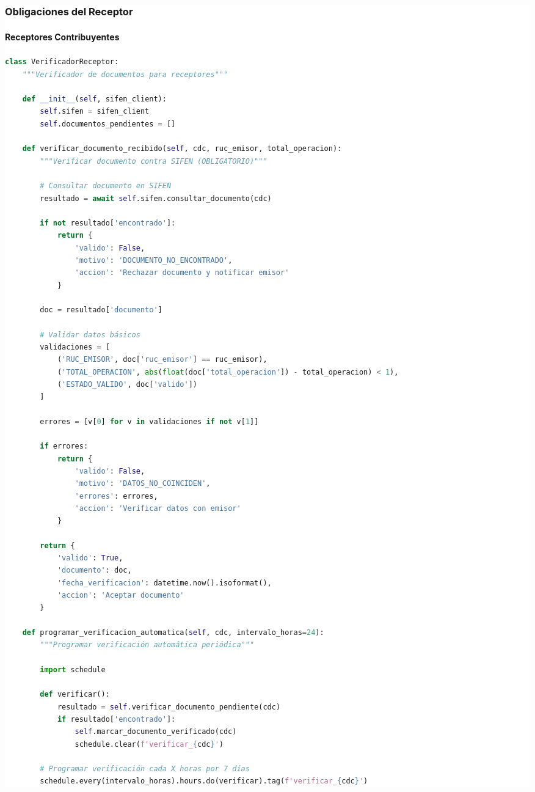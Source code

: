 ### **Obligaciones del Receptor**

#### **Receptores Contribuyentes**
```python
class VerificadorReceptor:
    """Verificador de documentos para receptores"""
    
    def __init__(self, sifen_client):
        self.sifen = sifen_client
        self.documentos_pendientes = []
    
    def verificar_documento_recibido(self, cdc, ruc_emisor, total_operacion):
        """Verificar documento contra SIFEN (OBLIGATORIO)"""
        
        # Consultar documento en SIFEN
        resultado = await self.sifen.consultar_documento(cdc)
        
        if not resultado['encontrado']:
            return {
                'valido': False,
                'motivo': 'DOCUMENTO_NO_ENCONTRADO',
                'accion': 'Rechazar documento y notificar emisor'
            }
        
        doc = resultado['documento']
        
        # Validar datos básicos
        validaciones = [
            ('RUC_EMISOR', doc['ruc_emisor'] == ruc_emisor),
            ('TOTAL_OPERACION', abs(float(doc['total_operacion']) - total_operacion) < 1),
            ('ESTADO_VALIDO', doc['valido'])
        ]
        
        errores = [v[0] for v in validaciones if not v[1]]
        
        if errores:
            return {
                'valido': False,
                'motivo': 'DATOS_NO_COINCIDEN',
                'errores': errores,
                'accion': 'Verificar datos con emisor'
            }
        
        return {
            'valido': True,
            'documento': doc,
            'fecha_verificacion': datetime.now().isoformat(),
            'accion': 'Aceptar documento'
        }
    
    def programar_verificacion_automatica(self, cdc, intervalo_horas=24):
        """Programar verificación automática periódica"""
        
        import schedule
        
        def verificar():
            resultado = self.verificar_documento_pendiente(cdc)
            if resultado['encontrado']:
                self.marcar_documento_verificado(cdc)
                schedule.clear(f'verificar_{cdc}')
        
        # Programar verificación cada X horas por 7 días
        schedule.every(intervalo_horas).hours.do(verificar).tag(f'verificar_{cdc}')
```